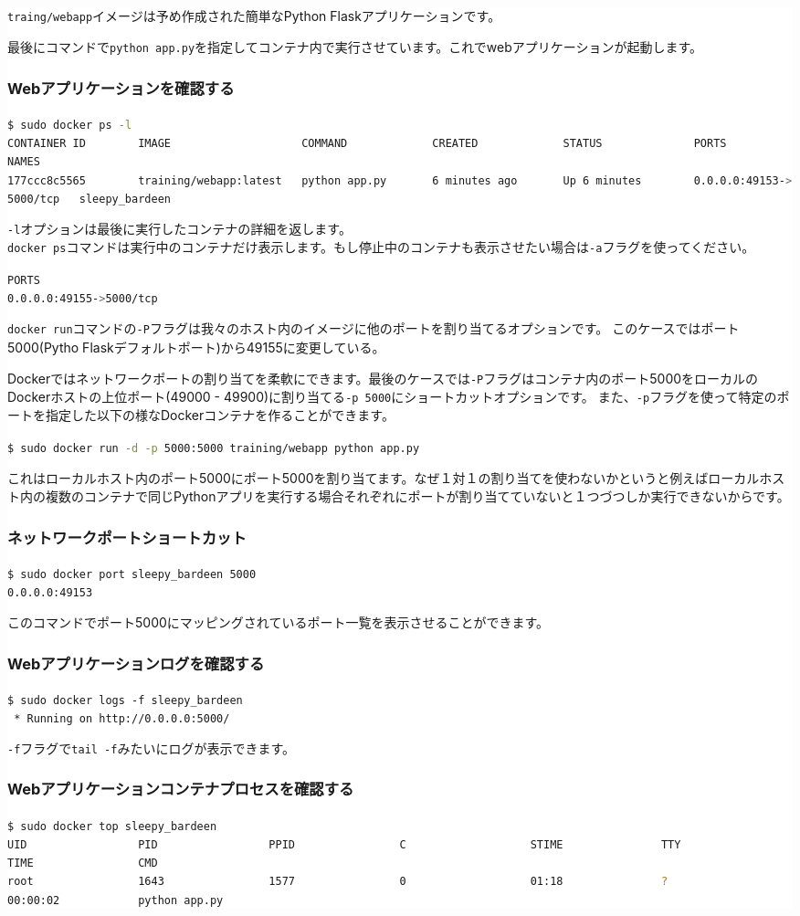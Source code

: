 `traing/webapp`イメージは予め作成された簡単なPython Flaskアプリケーションです。

最後にコマンドで`python app.py`を指定してコンテナ内で実行させています。これでwebアプリケーションが起動します。

### Webアプリケーションを確認する
```bash
$ sudo docker ps -l
CONTAINER ID        IMAGE                    COMMAND             CREATED             STATUS              PORTS                     NAMES
177ccc8c5565        training/webapp:latest   python app.py       6 minutes ago       Up 6 minutes        0.0.0.0:49153->5000/tcp   sleepy_bardeen
```
`-l`オプションは最後に実行したコンテナの詳細を返します。  
`docker ps`コマンドは実行中のコンテナだけ表示します。もし停止中のコンテナも表示させたい場合は`-a`フラグを使ってください。

```bash
PORTS
0.0.0.0:49155->5000/tcp
```
`docker run`コマンドの`-P`フラグは我々のホスト内のイメージに他のポートを割り当てるオプションです。
このケースではポート5000(Pytho Flaskデフォルトポート)から49155に変更している。

Dockerではネットワークポートの割り当てを柔軟にできます。最後のケースでは`-P`フラグはコンテナ内のポート5000をローカルのDockerホストの上位ポート(49000 - 49900)に割り当てる`-p 5000`にショートカットオプションです。
また、`-p`フラグを使って特定のポートを指定した以下の様なDockerコンテナを作ることができます。
```bash
$ sudo docker run -d -p 5000:5000 training/webapp python app.py
```
これはローカルホスト内のポート5000にポート5000を割り当てます。なぜ１対１の割り当てを使わないかというと例えばローカルホスト内の複数のコンテナで同じPythonアプリを実行する場合それぞれにポートが割り当てていないと１つづつしか実行できないからです。

### ネットワークポートショートカット
```bash
$ sudo docker port sleepy_bardeen 5000
0.0.0.0:49153
```
このコマンドでポート5000にマッピングされているポート一覧を表示させることができます。

### Webアプリケーションログを確認する
```
$ sudo docker logs -f sleepy_bardeen
 * Running on http://0.0.0.0:5000/
```
`-f`フラグで`tail -f`みたいにログが表示できます。

### Webアプリケーションコンテナプロセスを確認する
```bash
$ sudo docker top sleepy_bardeen
UID                 PID                 PPID                C                   STIME               TTY                 TIME                CMD
root                1643                1577                0                   01:18               ?                   00:00:02            python app.py
```
